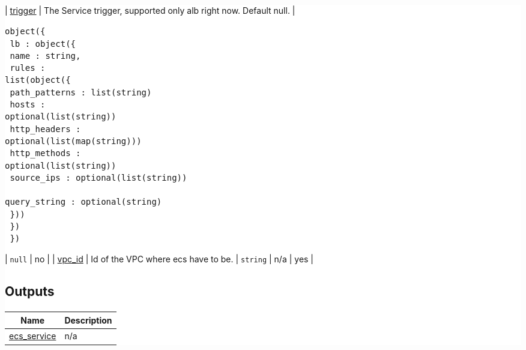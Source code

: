 | <a name="input_trigger"></a> [trigger](#input\_trigger) | The Service trigger, supported only alb right now. Default null. | <pre>object({<br>    lb : object({<br>      name : string,<br>      rules : list(object({<br>        path_patterns : list(string)<br>        hosts : optional(list(string))<br>        http_headers : optional(list(map(string)))<br>        http_methods : optional(list(string))<br>        source_ips : optional(list(string))<br>        query_string : optional(string)<br>      }))<br>    })<br>  })</pre> | `null` | no |
| <a name="input_vpc_id"></a> [vpc\_id](#input\_vpc\_id) | Id of the VPC where ecs have to be. | `string` | n/a | yes |

## Outputs

| Name | Description |
|------|-------------|
| <a name="output_ecs_service"></a> [ecs\_service](#output\_ecs\_service) | n/a |

